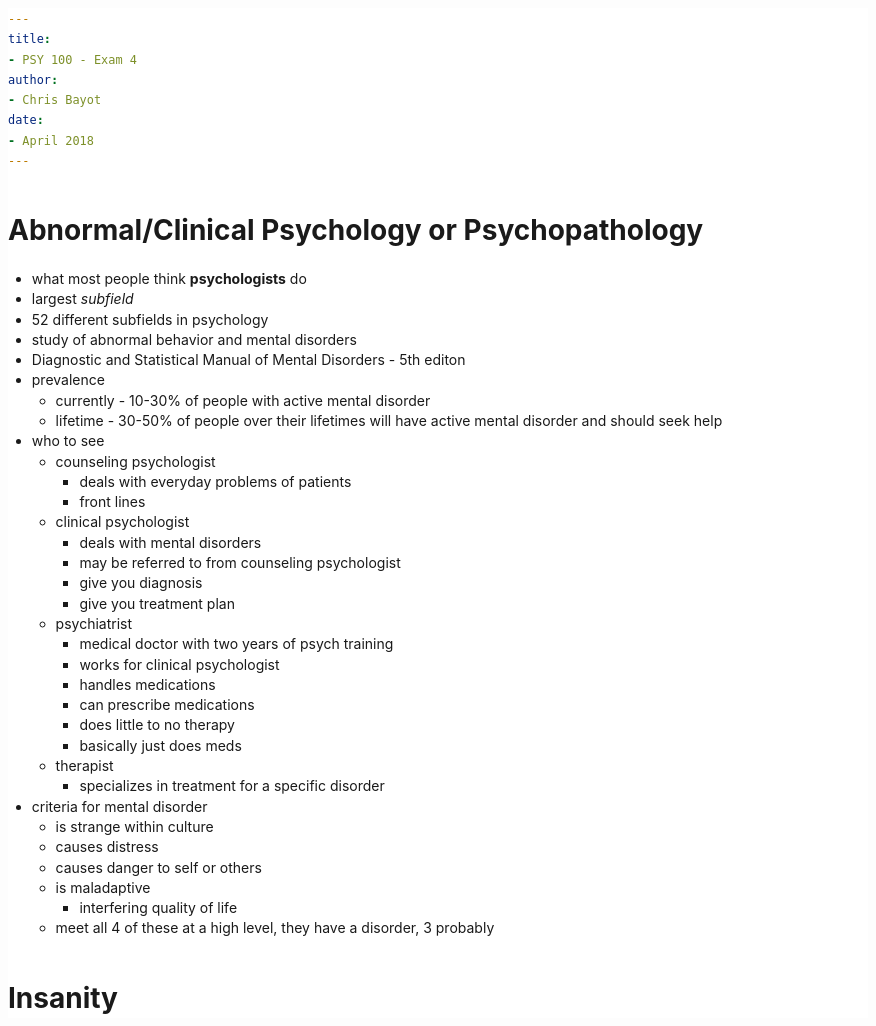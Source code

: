 ```yaml
---
title: 
- PSY 100 - Exam 4
author:
- Chris Bayot
date:
- April 2018
---
```



# Abnormal/Clinical Psychology or Psychopathology

+ what most people think **psychologists** do
+ largest *subfield*
+ 52 different subfields in psychology
+ study of abnormal behavior and mental disorders
+ Diagnostic and Statistical Manual of Mental Disorders - 5th editon
+ prevalence
	+ currently - 10-30% of people with active mental disorder
	+ lifetime - 30-50% of people over their lifetimes will have active mental disorder and should seek help
+ who to see
	+ counseling psychologist
		+ deals with everyday problems of patients
		+ front lines
	+ clinical psychologist
		+ deals with mental disorders
		+ may be referred to from counseling psychologist
		+ give you diagnosis
		+ give you treatment plan
	+ psychiatrist
		+ medical doctor with two years of psych training
		+ works for clinical psychologist
		+ handles medications
		+ can prescribe medications
		+ does little to no therapy
		+ basically just does meds
	+ therapist
		+ specializes in treatment for a specific disorder
+ criteria for mental disorder
	+ is strange within culture
	+ causes distress
	+ causes danger to self or others
	+ is maladaptive
		+ interfering quality of life
	+ meet all 4 of these at a high level, they have a disorder, 3 probably


# Insanity
